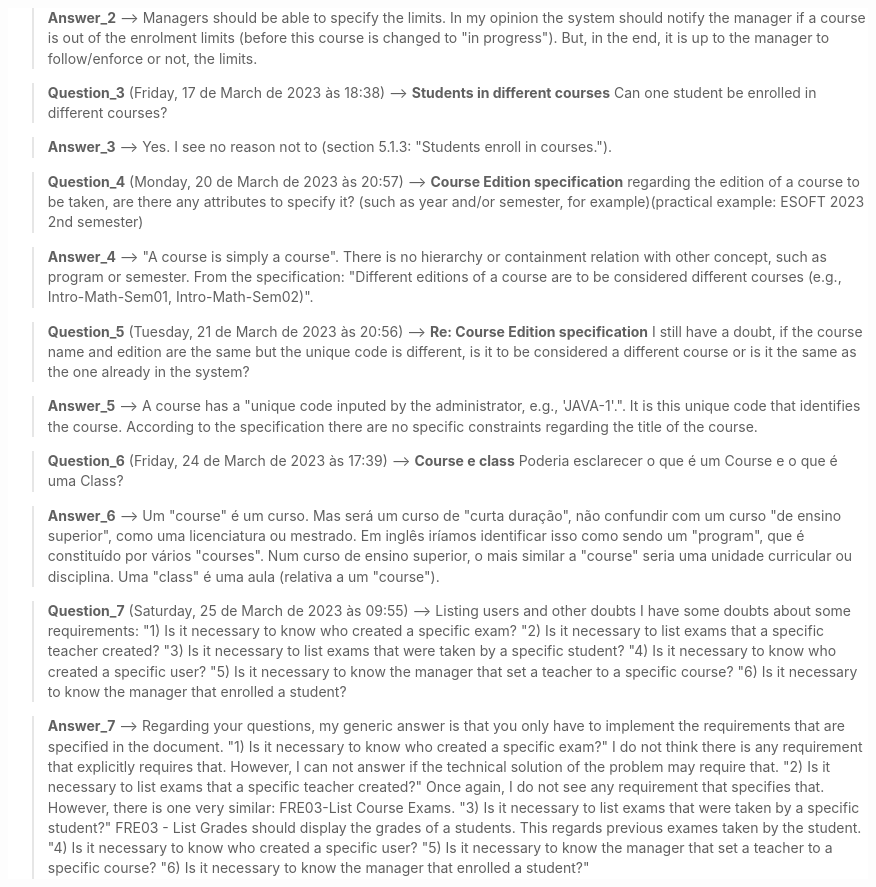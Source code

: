 > **Answer_2** --> Managers should be able to specify the limits. In my opinion the system should notify the manager if a course is out of the enrolment limits (before this course is changed to "in progress"). But, in the end, it is up to the manager to follow/enforce or not, the limits.
>

> **Question_3** (Friday, 17 de March de 2023 às 18:38) -->  **Students in different courses** Can one student be enrolled in different courses?
>

> **Answer_3** --> Yes. I see no reason not to (section 5.1.3: "Students enroll in courses.").
>

> **Question_4** (Monday, 20 de March de 2023 às 20:57) --> **Course Edition specification** regarding the edition of a course to be taken, are there any attributes to specify it? (such as year and/or semester, for example)(practical example: ESOFT 2023 2nd semester)
>

> **Answer_4** --> "A course is simply a course". There is no hierarchy or containment relation with other concept, such as program or semester. From the specification: "Different editions of a course are to be considered different courses (e.g., Intro-Math-Sem01, Intro-Math-Sem02)".
>

> **Question_5** (Tuesday, 21 de March de 2023 às 20:56) --> **Re: Course Edition specification** I still have a doubt, if the course name and edition are the same but the unique code is different, is it to be considered a different course or is it the same as the one already in the system?
>

> **Answer_5** --> A course has a "unique code inputed by the administrator, e.g., 'JAVA-1'.". It is this unique code that identifies the course. According to the specification there are no specific constraints regarding the title of the course.
>

> **Question_6** (Friday, 24 de March de 2023 às 17:39) --> **Course e class** Poderia esclarecer o que é um Course e o que é uma Class?
>

> **Answer_6** --> Um "course" é um curso. Mas será um curso de "curta duração", não confundir com um curso "de ensino superior", como uma licenciatura ou mestrado. Em inglês iríamos identificar isso como sendo um "program", que é constituído por vários "courses". Num curso de ensino superior, o mais similar a "course" seria uma unidade curricular ou disciplina. Uma "class" é uma aula (relativa a um "course").
>

> **Question_7** (Saturday, 25 de March de 2023 às 09:55) --> Listing users and other doubts
I have some doubts about some requirements:
"1) Is it necessary to know who created a specific exam?
"2) Is it necessary to list exams that a specific teacher created?
"3) Is it necessary to list exams that were taken by a specific student?
"4) Is it necessary to know who created a specific user?
"5) Is it necessary to know the manager that set a teacher to a specific course?
"6) Is it necessary to know the manager that enrolled a student?
>

> **Answer_7** --> Regarding your questions, my generic answer is that you only have to implement the requirements that are specified in the document.
"1) Is it necessary to know who created a specific exam?"
I do not think there is any requirement that explicitly requires that. However, I can not answer if the technical solution of the problem may require that.
"2) Is it necessary to list exams that a specific teacher created?"
Once again, I do not see any requirement that specifies that. However, there is one very similar: FRE03-List Course Exams.
"3) Is it necessary to list exams that were taken by a specific student?"
FRE03 - List Grades should display the grades of a students. This regards previous exames taken by the student.
"4) Is it necessary to know who created a specific user?
"5) Is it necessary to know the manager that set a teacher to a specific course?
"6) Is it necessary to know the manager that enrolled a student?"